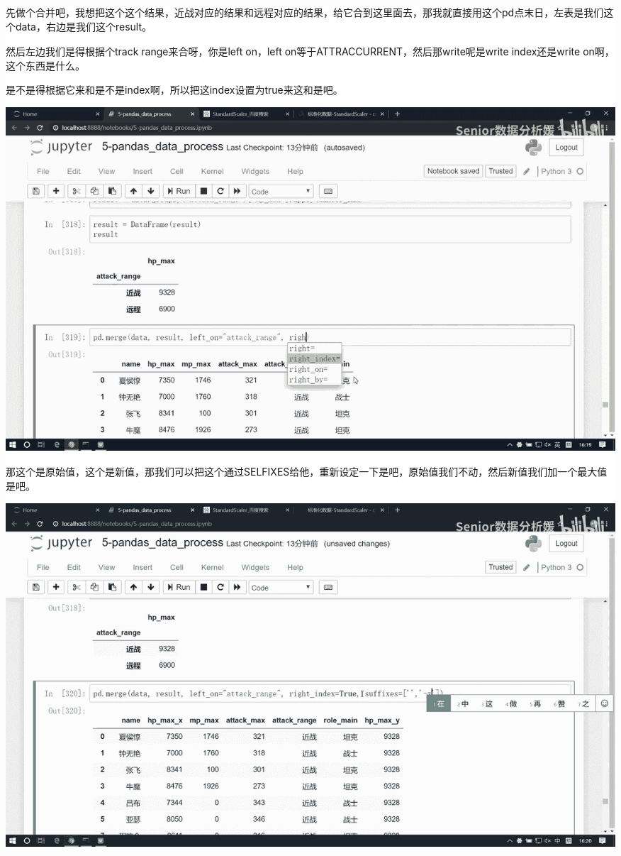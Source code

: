 先做个合并吧，我想把这个这个结果，近战对应的结果和远程对应的结果，给它合到这里面去，那我就直接用这个pd点末日，左表是我们这个data，右边是我们这个result。

然后左边我们是得根据个track range来合呀，你是left on，left on等于ATTRACCURRENT，然后那write呢是write index还是write on啊，这个东西是什么。

是不是得根据它来和是不是index啊，所以把这index设置为true来这和是吧。

![](img/e9a62dfaf2dc9bd6b64456fe750e134d_125.png)

那这个是原始值，这个是新值，那我们可以把这个通过SELFIXES给他，重新设定一下是吧，原始值我们不动，然后新值我们加一个最大值是吧。



![](img/e9a62dfaf2dc9bd6b64456fe750e134d_127.png)

